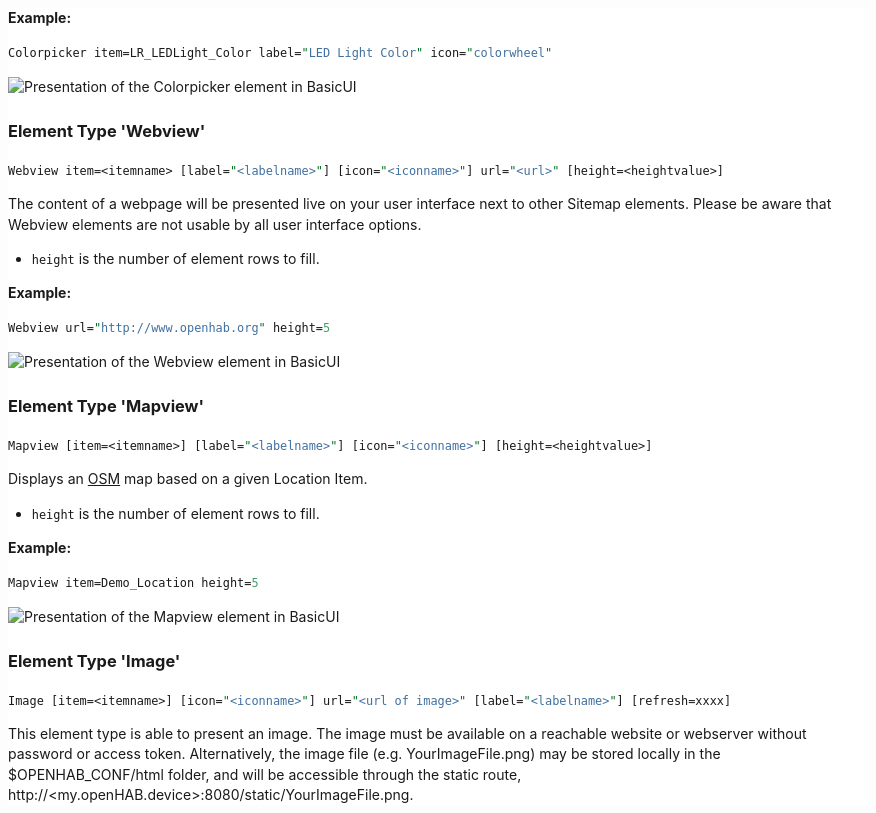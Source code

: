 

**Example:**

```perl
Colorpicker item=LR_LEDLight_Color label="LED Light Color" icon="colorwheel"
```

![Presentation of the Colorpicker element in BasicUI](images/sitemap_demo_colorpicker.png)

### Element Type 'Webview'

```perl
Webview item=<itemname> [label="<labelname>"] [icon="<iconname>"] url="<url>" [height=<heightvalue>]
```

The content of a webpage will be presented live on your user interface next to other Sitemap elements.
Please be aware that Webview elements are not usable by all user interface options.

- `height` is the number of element rows to fill.

**Example:**

```perl
Webview url="http://www.openhab.org" height=5
```

![Presentation of the Webview element in BasicUI](images/sitemap_demo_webview.png)

### Element Type 'Mapview'

```perl
Mapview [item=<itemname>] [label="<labelname>"] [icon="<iconname>"] [height=<heightvalue>]
```

Displays an [OSM](https://www.openstreetmap.org) map based on a given Location Item.

- `height` is the number of element rows to fill.

**Example:**

```perl
Mapview item=Demo_Location height=5
```

![Presentation of the Mapview element in BasicUI](images/sitemap_demo_mapview.png)

### Element Type 'Image'

```perl
Image [item=<itemname>] [icon="<iconname>"] url="<url of image>" [label="<labelname>"] [refresh=xxxx]
```

This element type is able to present an image.
The image must be available on a reachable website or webserver without password or access token.
Alternatively, the image file (e.g. YourImageFile.png) may be stored locally in the $OPENHAB_CONF/html folder, and will be accessible through the static route, http://<my.openHAB.device>:8080/static/YourImageFile.png.
